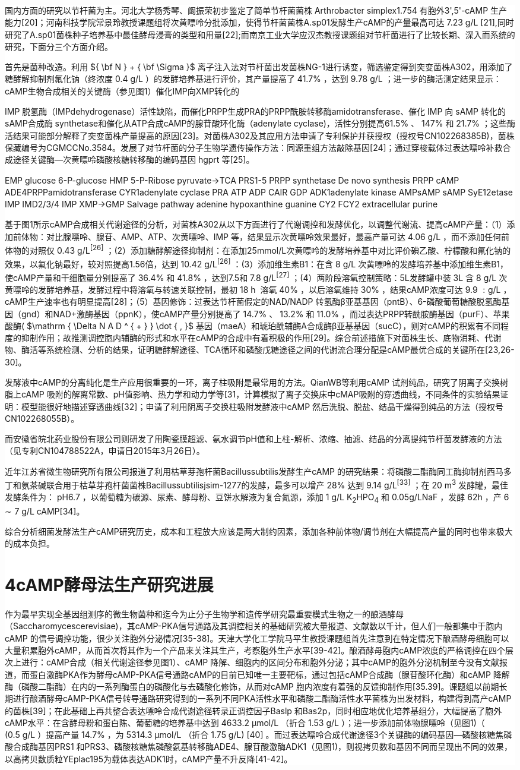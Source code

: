 国内方面的研究以节杆菌为主。河北大学杨秀琴、阚振荣初步鉴定了简单节杆菌菌株 Arthrobacter simplex1.754 有胞外3',5'-cAMP 生产能力[20]；河南科技学院常景玲教授课题组将次黄嘌呤分批添加，使得节杆菌菌株A.sp01发酵生产cAMP的产量最高可达 $7 . 2 3 \ \mathrm { g / L }$ [21],同时研究了A.sp01菌株种子培养基中最佳酵母浸膏的类型和用量[22];而南京工业大学应汉杰教授课题组对节杆菌进行了比较长期、深入而系统的研究，下面分三个方面介绍。

首先是菌种改造。利用 ${ \bf N } + { \bf \Sigma }$ 离子注入法对节杆菌出发菌株NG-1进行诱变，筛选鉴定得到突变菌株A302，用添加了糖酵解抑制剂氟化钠（终浓度 $0 . 4 \ \mathrm { g / L }$ ）的发酵培养基进行评价，其产量提高了 $41 . 7 \%$ ，达到 $9 . 7 8 ~ \mathrm { g / L }$ ；进一步的酶活测定结果显示：cAMP生物合成相关的关键酶（参见图1）催化IMP向XMP转化的

IMP 脱氢酶（IMPdehydrogenase）活性缺陷，而催化PRPP生成PRA的PRPP酰胺转移酶amidotransferase、催化 IMP 向 sAMP 转化的 sAMP合成酶 synthetase和催化从ATP合成cAMP的腺苷酸环化酶（adenylate cyclase)，活性分别提高$6 1 . 5 \%$ 、 $147 \%$ 和 $2 1 . 7 \%$ ；这些酶活结果可能部分解释了突变菌株产量提高的原因[23]。对菌株A302及其应用方法申请了专利保护并获授权（授权号CN102268385B)，菌株保藏编号为CGMCCNo.3584。发展了对节杆菌的分子生物学遗传操作方法：同源重组方法敲除基因[24]；通过穿梭载体过表达嘌呤补救合成途径关键酶—次黄嘌呤磷酸核糖转移酶的编码基因 hgprt 等[25]。

EMP glucose 6-P-glucose HMP 5-P-Ribose pyruvate→TCA PRS1-5 PRPP synthetase De novo synthesis PRPP cAMP ADE4PRPPamidotransferase CYR1adenylate cyclase PRA ATP ADP CAIR GDP ADK1adenylate kinase AMPsAMP sAMP SyE12etase IMP IMD2/3/4 IMP XMP→GMP Salvage pathway adenine hypoxanthine guanine CY2 FCY2 extracellular purine

基于图1所示cAMP合成相关代谢途径的分析，对菌株A302从以下方面进行了代谢调控和发酵优化，以调整代谢流、提高cAMP产量：（1）添加前体物：对比腺嘌呤、腺苷、AMP、ATP、次黄嘌呤、IMP 等，结果显示次黄嘌呤效果最好，最高产量可达 $4 . 0 6 \ \mathrm { g / L }$ ，而不添加任何前体物的对照仅 $0 . 4 3 ~ \mathrm { g / L ^ { [ 2 6 ] } }$ ；(2）添加糖酵解途径抑制剂：在添加25mmol/L次黄嘌呤的发酵培养基中对比评价碘乙酸、柠檬酸和氟化钠的效果，以氟化钠最好，较对照提高1.56倍，达到 $1 0 . 4 2 ~ \mathrm { g / L ^ { [ 2 6 ] } }$ ：(3）添加维生素B1：在含 $8 ~ \mathrm { g / L }$ 次黄嘌呤的发酵培养基中添加维生素B1，使cAMP产量和干细胞量分别提高了 $3 6 . 4 \%$ 和 $41 . 8 \%$ ，达到7.5和 $7 . 8 ~ \mathrm { g } / \mathrm { L } ^ { [ 2 7 ] }$ ；(4）两阶段溶氧控制策略：5L发酵罐中装 $3 \mathrm { L }$ 含 $8 \mathrm { \ g / L }$ 次黄嘌呤的发酵培养基，发酵过程中将溶氧与转速关联控制，最初 $1 8 \mathrm { ~ h ~ }$ 溶氧 $40 \%$ ，以后溶氧维持 $30 \%$ ，结果cAMP浓度可达 $9 . 9 \ : \mathrm { g / L }$ ，cAMP生产速率也有明显提高[28]；（5）基因修饰：过表达节杆菌假定的NAD/NADP 转氢酶β亚基基因（pntB）、6-磷酸葡萄糖酸脱氢酶基因（gnd）和NAD+激酶基因（ppnK），使cAMP产量分别提高了 $1 4 . 7 \%$ 、 $1 3 . 2 \%$ 和 $1 1 . 0 \%$ ，而过表达PRPP转酰胺酶基因（purF）、苹果酸酶( $\mathrm { \Delta N A D ^ { + } } \dot { , }$ 基因（maeA）和琥珀酰辅酶A合成酶β亚基基因（sucC），则对cAMP的积累有不同程度的抑制作用；故推测调控胞内辅酶的形式和水平在cAMP的合成中有着积极的作用[29]。综合前述措施下对菌株生长、底物消耗、代谢物、酶活等系统检测、分析的结果，证明糖酵解途径、TCA循环和磷酸戊糖途径之间的代谢流合理分配是cAMP最优合成的关键所在[23,26-30]。

发酵液中cAMP的分离纯化是生产应用很重要的一环，离子柱吸附是最常用的方法。QianWB等利用cAMP 试剂纯品，研究了阴离子交换树脂上cAMP 吸附的解离常数、pH值影响、热力学和动力学等[31，计算模拟了离子交换床中cMAP吸附的穿透曲线，不同条件的实验结果证明：模型能很好地描述穿透曲线[32]；申请了利用阴离子交换柱吸附发酵液中cAMP 然后洗脱、脱盐、结晶干燥得到纯品的方法（授权号CN102268055B）。

而安徽省皖北药业股份有限公司则研发了用陶瓷膜超滤、氨水调节pH值和上柱-解析、浓缩、抽滤、结晶的分离提纯节杆菌发酵液的方法（见专利CN104788522A，申请日2015年3月26日）。

近年江苏省微生物研究所有限公司报道了利用枯草芽孢杆菌Bacillussubtilis发酵生产cAMP 的研究结果：将磷酸二酯酶同工酶抑制剂西马多丁和氨茶碱联合用于枯草芽孢杆菌菌株Bacillussubtilisjsim-1277的发酵，最多可以增产 $28 \%$ 达到 $9 . 1 4 ~ \mathrm { g / L } ^ { [ 3 3 ] }$ ；在 $2 0 ~ \mathrm { m } ^ { 3 }$ 发酵罐，最佳发酵条件为： $\mathrm { p H } 6 . 7$ ，以葡萄糖为碳源、尿素、酵母粉、豆饼水解液为复合氮源，添加 $\mathrm { 1 ~ g / L ~ K _ { 2 } H P O _ { 4 } }$ 和 $0 . 0 5 \mathrm { g / L N a F }$ ，发酵 $6 2 \mathrm { h }$ ，产 $6 { \sim } 7 ~ \mathrm { g / L }$ cAMP[34]。

综合分析细菌发酵法生产cAMP研究历史，成本和工程放大应该是两大制约因素，添加各种前体物/调节剂在大幅提高产量的同时也带来极大的成本负担。

# 4cAMP酵母法生产研究进展

作为最早实现全基因组测序的微生物菌种和迄今为止分子生物学和遗传学研究最重要模式生物之一的酿酒酵母（Saccharomycescerevisiae)，其cAMP-PKA信号通路及其调控相关的基础研究被大量报道、文献数以千计，但人们一般都集中于胞内cAMP 的信号调控功能，很少关注胞外分泌情况[35-38]。天津大学化工学院马平生教授课题组首先注意到在特定情况下酿酒酵母细胞可以大量积累胞外cAMP，从而首次将其作为一个产品来关注其生产，考察胞外生产水平[39-42]。酿酒酵母胞内cAMP浓度的严格调控在四个层次上进行：cAMP合成（相关代谢途径参见图1）、cAMP 降解、细胞内的区间分布和胞外分泌；其中cAMP的胞外分泌机制至今没有文献报道，而蛋白激酶PKA作为酵母cAMP-PKA信号通路cAMP的目前已知唯一主要靶标，通过包括cAMP合成酶（腺苷酸环化酶）和cAMP 降解酶（磷酸二酯酶）在内的一系列酶蛋白的磷酸化与去磷酸化修饰，从而对cAMP 胞内浓度有着强的反馈抑制作用[35.39]。课题组以前期长期进行酿酒酵母cAMP-PKA信号转导通路研究得到的一系列不同PKA活性水平和磷酸二酯酶活性水平菌株为出发材料，构建得到高产cAMP的菌株[39]；在此基础上再共整合表达嘌呤合成代谢途径转录正调控因子Baslp 和Bas2p，同时相应地优化培养基组分，大幅提高了胞外cAMP水平：在含酵母粉和蛋白陈、葡萄糖的培养基中达到 $4 6 3 3 . 2 \ \mathrm { \mu m o l / L }$ （折合 $1 . 5 3 ~ \mathrm { g / L }$ ）；进一步添加前体物腺嘌呤（见图1)（ $( 0 . 5 \ \mathrm { g / L }$ ）提高产量 $1 4 . 7 \%$ ，为 $5 3 1 4 . 3 \ \mathrm { \mu m o l / L }$ （折合 $1 . 7 5 ~ \mathrm { g / L } ) ~ [ 4 0 ]$ 。而过表达嘌呤合成代谢途径3个关键酶的编码基因—磷酸核糖焦磷酸合成酶基因PRS1 和PRS3、磷酸核糖焦磷酸氨基转移酶ADE4、腺苷酸激酶ADK1（见图1)，则视拷贝数和基因不同而呈现出不同的效果，以高拷贝数质粒YEplac195为载体表达ADK1时，cAMP产量不升反降[41-42]。
